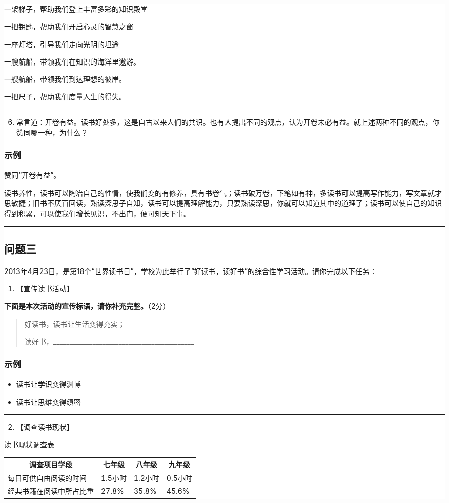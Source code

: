 一架梯子，帮助我们登上丰富多彩的知识殿堂

一把钥匙，帮助我们开启心灵的智慧之窗

一座灯塔，引导我们走向光明的坦途

一艘航船，带领我们在知识的海洋里遨游。

一艘航船，带领我们到达理想的彼岸。

一把尺子，帮助我们度量人生的得失。

------



6. 常言道：开卷有益。读书好处多，这是自古以来人们的共识。也有人提出不同的观点，认为开卷未必有益。就上述两种不同的观点，你赞同哪一种，为什么？

### 示例

赞同“开卷有益”。

读书养性，读书可以陶冶自己的性情，使我们变的有修养，具有书卷气；读书破万卷，下笔如有神，多读书可以提高写作能力，写文章就才思敏捷；旧书不厌百回读，熟读深思子自知，读书可以提高理解能力，只要熟读深思，你就可以知道其中的道理了；读书可以使自己的知识得到积累，可以使我们增长见识，不出门，便可知天下事。



------



## 问题三

2013年4月23日，是第18个“世界读书日”，学校为此举行了“好读书，读好书”的综合性学习活动。请你完成以下任务：

1. 【宣传读书活动】

**下面是本次活动的宣传标语，请你补充完整。**（2分）

> 好读书，读书让生活变得充实；
>
> 读好书，___________________________________________

### 示例

- 读书让学识变得渊博

- 读书让思维变得缜密

------



2. 【调查读书现状】

读书现状调查表

| 调查项目学段             | 七年级      | 八年级      | 九年级      |
| ---------------------------- | --------------- | --------------- | --------------- |
| 每日可供自由阅读的时间   | 1.5小时 | 1.2小时 | 0.5小时 |
| 经典书籍在阅读中所占比重 | 27.8%       | 35.8%       | 45.6%       |
